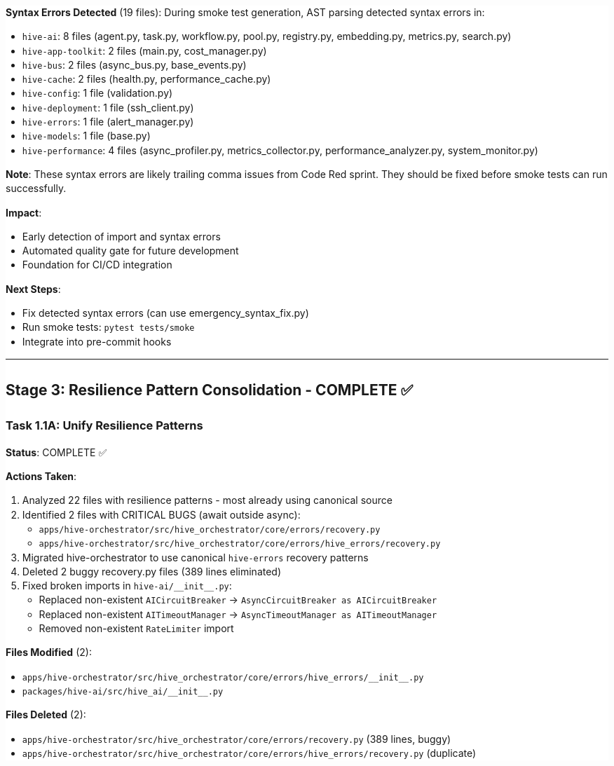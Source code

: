 **Syntax Errors Detected** (19 files):
During smoke test generation, AST parsing detected syntax errors in:
- `hive-ai`: 8 files (agent.py, task.py, workflow.py, pool.py, registry.py, embedding.py, metrics.py, search.py)
- `hive-app-toolkit`: 2 files (main.py, cost_manager.py)
- `hive-bus`: 2 files (async_bus.py, base_events.py)
- `hive-cache`: 2 files (health.py, performance_cache.py)
- `hive-config`: 1 file (validation.py)
- `hive-deployment`: 1 file (ssh_client.py)
- `hive-errors`: 1 file (alert_manager.py)
- `hive-models`: 1 file (base.py)
- `hive-performance`: 4 files (async_profiler.py, metrics_collector.py, performance_analyzer.py, system_monitor.py)

**Note**: These syntax errors are likely trailing comma issues from Code Red sprint. They should be fixed before smoke tests can run successfully.

**Impact**:
- Early detection of import and syntax errors
- Automated quality gate for future development
- Foundation for CI/CD integration

**Next Steps**:
- Fix detected syntax errors (can use emergency_syntax_fix.py)
- Run smoke tests: `pytest tests/smoke`
- Integrate into pre-commit hooks

---

## Stage 3: Resilience Pattern Consolidation - COMPLETE ✅

### Task 1.1A: Unify Resilience Patterns
**Status**: COMPLETE ✅

**Actions Taken**:
1. Analyzed 22 files with resilience patterns - most already using canonical source
2. Identified 2 files with CRITICAL BUGS (await outside async):
   - `apps/hive-orchestrator/src/hive_orchestrator/core/errors/recovery.py`
   - `apps/hive-orchestrator/src/hive_orchestrator/core/errors/hive_errors/recovery.py`
3. Migrated hive-orchestrator to use canonical `hive-errors` recovery patterns
4. Deleted 2 buggy recovery.py files (389 lines eliminated)
5. Fixed broken imports in `hive-ai/__init__.py`:
   - Replaced non-existent `AICircuitBreaker` → `AsyncCircuitBreaker as AICircuitBreaker`
   - Replaced non-existent `AITimeoutManager` → `AsyncTimeoutManager as AITimeoutManager`
   - Removed non-existent `RateLimiter` import

**Files Modified** (2):
- `apps/hive-orchestrator/src/hive_orchestrator/core/errors/hive_errors/__init__.py`
- `packages/hive-ai/src/hive_ai/__init__.py`

**Files Deleted** (2):
- `apps/hive-orchestrator/src/hive_orchestrator/core/errors/recovery.py` (389 lines, buggy)
- `apps/hive-orchestrator/src/hive_orchestrator/core/errors/hive_errors/recovery.py` (duplicate)
